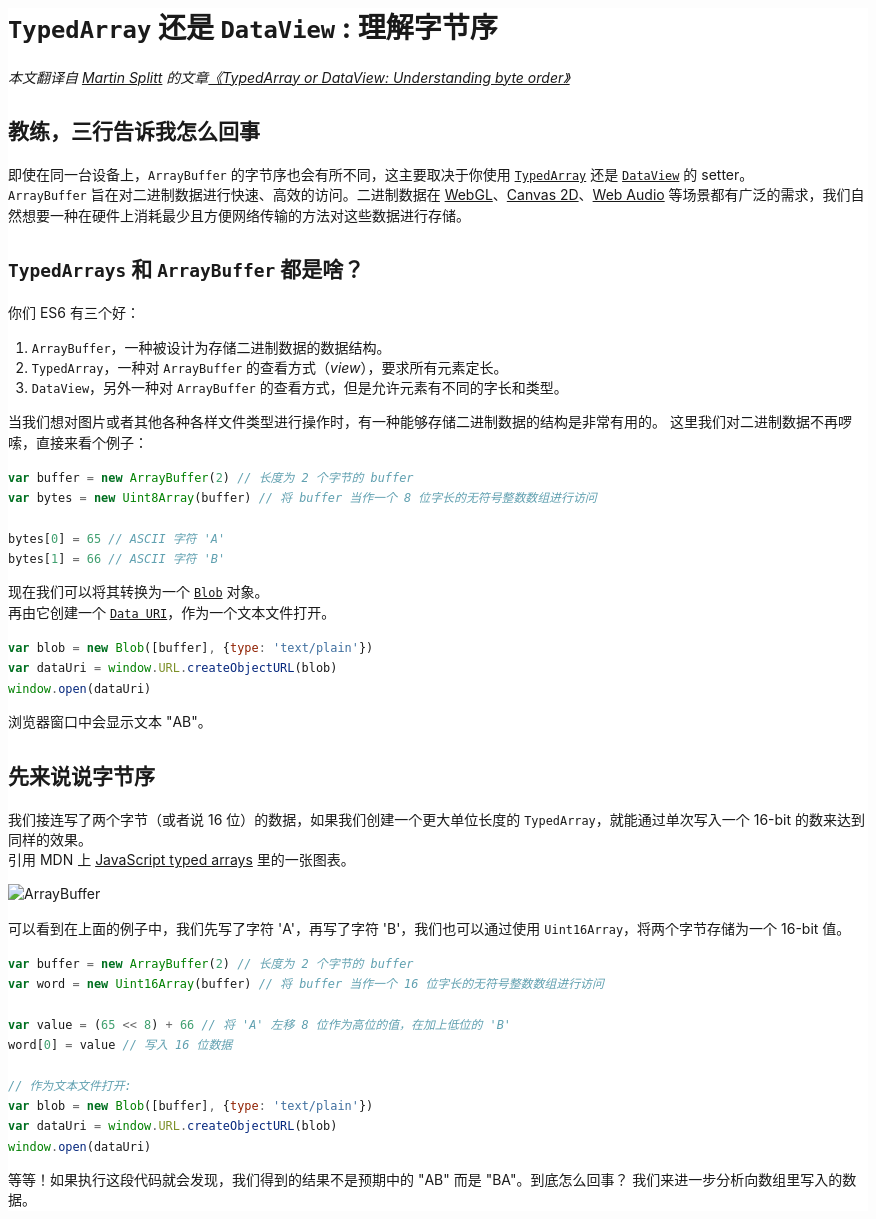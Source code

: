 # `TypedArray` 还是 `DataView` : 理解字节序

*本文翻译自 [Martin Splitt](http://www.geekonaut.de/) 的文章[《TypedArray or DataView: Understanding byte order》](https://hacks.mozilla.org/2017/01/typedarray-or-dataview-understanding-byte-order/)*

## 教练，三行告诉我怎么回事
即使在同一台设备上，`ArrayBuffer` 的字节序也会有所不同，这主要取决于你使用 [`TypedArray`](https://developer.mozilla.org/en-US/docs/Web/JavaScript/Typed_arrays) 还是 [`DataView`](https://developer.mozilla.org/en-US/docs/Web/JavaScript/Reference/Global_Objects/DataView) 的 setter。  
`ArrayBuffer` 旨在对二进制数据进行快速、高效的访问。二进制数据在 [WebGL](https://developer.mozilla.org/en-US/docs/Web/API/WebGL_API/Tutorial/Getting_started_with_WebGL)、[Canvas 2D](https://developer.mozilla.org/en-US/docs/Web/API/Canvas_API)、[Web Audio](https://developer.mozilla.org/en-US/docs/Web/API/Web_Audio_API) 等场景都有广泛的需求，我们自然想要一种在硬件上消耗最少且方便网络传输的方法对这些数据进行存储。

## `TypedArrays` 和 `ArrayBuffer` 都是啥？
你们 ES6 有三个好：  
1. `ArrayBuffer`，一种被设计为存储二进制数据的数据结构。
2. `TypedArray`，一种对 `ArrayBuffer` 的查看方式（*view*），要求所有元素定长。
3. `DataView`，另外一种对 `ArrayBuffer` 的查看方式，但是允许元素有不同的字长和类型。

当我们想对图片或者其他各种各样文件类型进行操作时，有一种能够存储二进制数据的结构是非常有用的。
这里我们对二进制数据不再啰嗦，直接来看个例子：  
``` javascript
var buffer = new ArrayBuffer(2) // 长度为 2 个字节的 buffer
var bytes = new Uint8Array(buffer) // 将 buffer 当作一个 8 位字长的无符号整数数组进行访问

bytes[0] = 65 // ASCII 字符 'A'
bytes[1] = 66 // ASCII 字符 'B'
```
现在我们可以将其转换为一个 [`Blob`](https://developer.mozilla.org/en-US/docs/Web/API/Blob) 对象。  
再由它创建一个 [`Data URI`](https://developer.mozilla.org/en-US/docs/Web/HTTP/Basics_of_HTTP/Data_URIs)，作为一个文本文件打开。

``` javascript
var blob = new Blob([buffer], {type: 'text/plain'})
var dataUri = window.URL.createObjectURL(blob)
window.open(dataUri)
```
浏览器窗口中会显示文本 "AB"。

## 先来说说字节序
我们接连写了两个字节（或者说 16 位）的数据，如果我们创建一个更大单位长度的 `TypedArray`，就能通过单次写入一个 16-bit 的数来达到同样的效果。  
引用 MDN 上 [JavaScript typed arrays](https://developer.mozilla.org/en-US/docs/Web/JavaScript/Typed_arrays) 里的一张图表。

![ArrayBuffer](https://mdn.mozillademos.org/files/8629/typed_arrays.png)

可以看到在上面的例子中，我们先写了字符 'A'，再写了字符 'B'，我们也可以通过使用 `Uint16Array`，将两个字节存储为一个 16-bit 值。

``` javascript
var buffer = new ArrayBuffer(2) // 长度为 2 个字节的 buffer
var word = new Uint16Array(buffer) // 将 buffer 当作一个 16 位字长的无符号整数数组进行访问

var value = (65 << 8) + 66 // 将 'A' 左移 8 位作为高位的值，在加上低位的 'B'
word[0] = value // 写入 16 位数据

// 作为文本文件打开:
var blob = new Blob([buffer], {type: 'text/plain'})
var dataUri = window.URL.createObjectURL(blob)
window.open(dataUri)
```
等等！如果执行这段代码就会发现，我们得到的结果不是预期中的 "AB" 而是 "BA"。到底怎么回事？
我们来进一步分析向数组里写入的数据。
